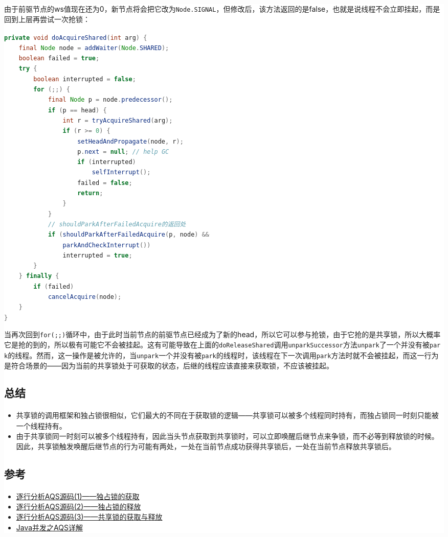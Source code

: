 由于前驱节点的ws值现在还为0，新节点将会把它改为`Node.SIGNAL`，但修改后，该方法返回的是false，也就是说线程不会立即挂起，而是回到上层再尝试一次抢锁：

```java
private void doAcquireShared(int arg) {
    final Node node = addWaiter(Node.SHARED);
    boolean failed = true;
    try {
        boolean interrupted = false;
        for (;;) {
            final Node p = node.predecessor();
            if (p == head) {
                int r = tryAcquireShared(arg);
                if (r >= 0) {
                    setHeadAndPropagate(node, r);
                    p.next = null; // help GC
                    if (interrupted)
                        selfInterrupt();
                    failed = false;
                    return;
                }
            }
            // shouldParkAfterFailedAcquire的返回处
            if (shouldParkAfterFailedAcquire(p, node) &&
                parkAndCheckInterrupt())
                interrupted = true;
        }
    } finally {
        if (failed)
            cancelAcquire(node);
    }
}
```

当再次回到`for(;;)`循环中，由于此时当前节点的前驱节点已经成为了新的head，所以它可以参与抢锁，由于它抢的是共享锁，所以大概率它是抢的到的，所以极有可能它不会被挂起。这有可能导致在上面的`doReleaseShared`调用`unparkSuccessor`方法`unpark`了一个并没有被`park`的线程。然而，这一操作是被允许的，当`unpark`一个并没有被`park`的线程时，该线程在下一次调用`park`方法时就不会被挂起，而这一行为是符合场景的——因为当前的共享锁处于可获取的状态，后继的线程应该直接来获取锁，不应该被挂起。

## 总结

- 共享锁的调用框架和独占锁很相似，它们最大的不同在于获取锁的逻辑——共享锁可以被多个线程同时持有，而独占锁同一时刻只能被一个线程持有。
- 由于共享锁同一时刻可以被多个线程持有，因此当头节点获取到共享锁时，可以立即唤醒后继节点来争锁，而不必等到释放锁的时候。因此，共享锁触发唤醒后继节点的行为可能有两处，一处在当前节点成功获得共享锁后，一处在当前节点释放共享锁后。

## 参考

- [逐行分析AQS源码(1)——独占锁的获取](https://segmentfault.com/a/1190000015739343)
- [逐行分析AQS源码(2)——独占锁的释放](https://segmentfault.com/a/1190000015752512)
- [逐行分析AQS源码(3)——共享锁的获取与释放](https://segmentfault.com/a/1190000016447307)
- [Java并发之AQS详解](https://www.cnblogs.com/waterystone/p/4920797.html)

